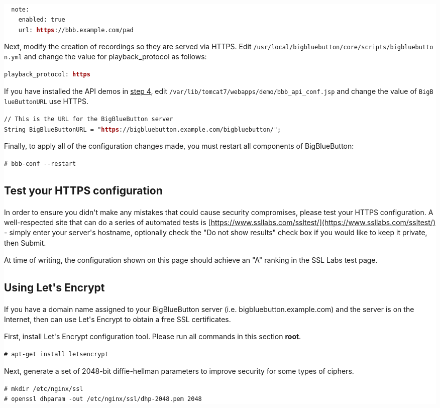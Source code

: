 <pre><code>  note:
    enabled: true
    url: <span style="color:#980000;font-weight:bold">https</span>://bbb.example.com/pad
</code></pre>

Next, modify the creation of recordings so they are served via HTTPS. Edit `/usr/local/bigbluebutton/core/scripts/bigbluebutton.yml` and change the value for playback_protocol as follows:

<pre><code>playback_protocol: <span style="color:#980000;font-weight:bold">https</span>
</code></pre>

If you have installed the API demos in [step 4](#4-install-api-demos-optional), edit `/var/lib/tomcat7/webapps/demo/bbb_api_conf.jsp` and change the value of `BigBlueButtonURL` use HTTPS.

<pre><code>// This is the URL for the BigBlueButton server
String BigBlueButtonURL = "<span style="color:#980000;font-weight:bold">https</span>://bigbluebutton.example.com/bigbluebutton/";
</code></pre>

Finally, to apply all of the configuration changes made, you must restart all components of BigBlueButton:

~~~
# bbb-conf --restart
~~~

## Test your HTTPS configuration

In order to ensure you didn't make any mistakes that could cause security compromises, please test your HTTPS configuration. A well-respected site that can do a series of automated tests is [https://www.ssllabs.com/ssltest/](https://www.ssllabs.com/ssltest/) - simply enter your server's hostname, optionally check the "Do not show results" check box if you would like to keep it private, then Submit.

At time of writing, the configuration shown on this page should achieve an "A" ranking in the SSL Labs test page.


## Using Let's Encrypt

If you have a domain name assigned to your BigBlueButton server (i.e. bigbluebutton.example.com) and the server is on the Internet, then can use Let's Encrypt to obtain a free SSL certificates.

First, install Let's Encrypt configuration tool.  Please run all commands in this section <b>root</b>.

~~~
# apt-get install letsencrypt
~~~

Next, generate a set of 2048-bit diffie-hellman parameters to improve security for some types of ciphers.

~~~
# mkdir /etc/nginx/ssl
# openssl dhparam -out /etc/nginx/ssl/dhp-2048.pem 2048
~~~
